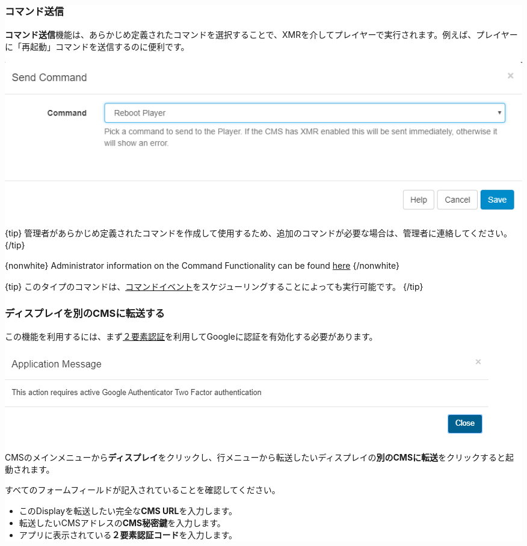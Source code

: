 ### コマンド送信 

**コマンド送信**機能は、あらかじめ定義されたコマンドを選択することで、XMRを介してプレイヤーで実行されます。例えば、プレイヤーに「再起動」コマンドを送信するのに便利です。


![ディスプレイ コマンド送信](img\displays_send_command.png)

{tip}
管理者があらかじめ定義されたコマンドを作成して使用するため、追加のコマンドが必要な場合は、管理者に連絡してください。
{/tip}

{nonwhite}
Administrator information on the Command Functionality can be found [here](https://xibo.org.uk/docs/setup/command-functionality)
{/nonwhite}

{tip}
このタイプのコマンドは、[コマンドイベント](scheduling.html#イベント)をスケジューリングすることによっても実行可能です。
{/tip}

### ディスプレイを別のCMSに転送する

この機能を利用するには、まず[２要素認証](tour_two_factor_authentication.html)を利用してGoogleに認証を有効化する必要があります。

![Googel認証でディスプレイを転送](img\displays_transfer_cms_google_authenticator.png)

CMSのメインメニューから**ディスプレイ**をクリックし、行メニューから転送したいディスプレイの**別のCMSに転送**をクリックすると起動されます。

すべてのフォームフィールドが記入されていることを確認してください。

- このDisplayを転送したい完全な**CMS URL**を入力します。
- 転送したいCMSアドレスの**CMS秘密鍵**を入力します。
- アプリに表示されている**２要素認証コード**を入力します。